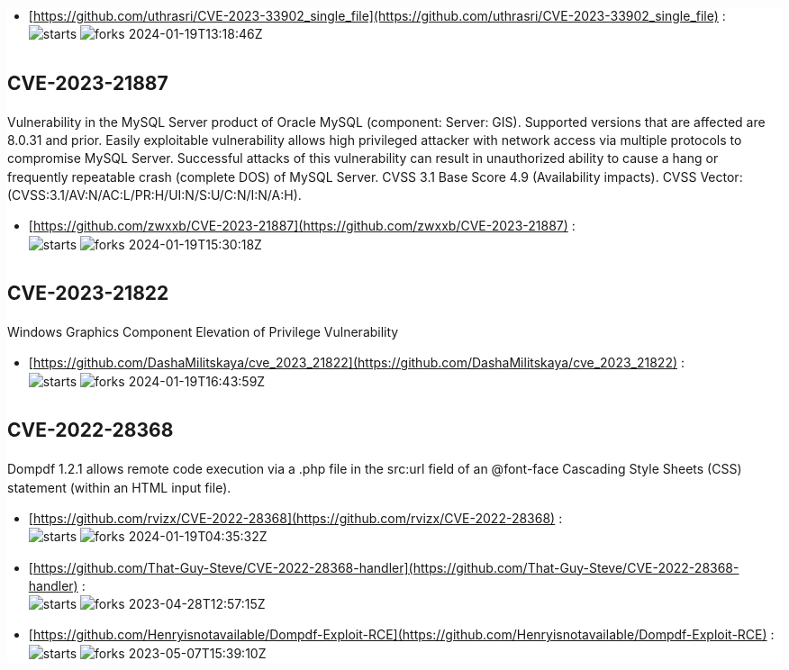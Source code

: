 - [https://github.com/uthrasri/CVE-2023-33902_single_file](https://github.com/uthrasri/CVE-2023-33902_single_file) :  
![starts](https://img.shields.io/github/stars/uthrasri/CVE-2023-33902_single_file.svg) 
![forks](https://img.shields.io/github/forks/uthrasri/CVE-2023-33902_single_file.svg) 
2024-01-19T13:18:46Z

## CVE-2023-21887
 Vulnerability in the MySQL Server product of Oracle MySQL (component: Server: GIS).  Supported versions that are affected are 8.0.31 and prior. Easily exploitable vulnerability allows high privileged attacker with network access via multiple protocols to compromise MySQL Server.  Successful attacks of this vulnerability can result in unauthorized ability to cause a hang or frequently repeatable crash (complete DOS) of MySQL Server. CVSS 3.1 Base Score 4.9 (Availability impacts).  CVSS Vector: (CVSS:3.1/AV:N/AC:L/PR:H/UI:N/S:U/C:N/I:N/A:H).

- [https://github.com/zwxxb/CVE-2023-21887](https://github.com/zwxxb/CVE-2023-21887) :  
![starts](https://img.shields.io/github/stars/zwxxb/CVE-2023-21887.svg) 
![forks](https://img.shields.io/github/forks/zwxxb/CVE-2023-21887.svg) 
2024-01-19T15:30:18Z

## CVE-2023-21822
 Windows Graphics Component Elevation of Privilege Vulnerability

- [https://github.com/DashaMilitskaya/cve_2023_21822](https://github.com/DashaMilitskaya/cve_2023_21822) :  
![starts](https://img.shields.io/github/stars/DashaMilitskaya/cve_2023_21822.svg) 
![forks](https://img.shields.io/github/forks/DashaMilitskaya/cve_2023_21822.svg) 
2024-01-19T16:43:59Z

## CVE-2022-28368
 Dompdf 1.2.1 allows remote code execution via a .php file in the src:url field of an @font-face Cascading Style Sheets (CSS) statement (within an HTML input file).

- [https://github.com/rvizx/CVE-2022-28368](https://github.com/rvizx/CVE-2022-28368) :  
![starts](https://img.shields.io/github/stars/rvizx/CVE-2022-28368.svg) 
![forks](https://img.shields.io/github/forks/rvizx/CVE-2022-28368.svg) 
2024-01-19T04:35:32Z

- [https://github.com/That-Guy-Steve/CVE-2022-28368-handler](https://github.com/That-Guy-Steve/CVE-2022-28368-handler) :  
![starts](https://img.shields.io/github/stars/That-Guy-Steve/CVE-2022-28368-handler.svg) 
![forks](https://img.shields.io/github/forks/That-Guy-Steve/CVE-2022-28368-handler.svg) 
2023-04-28T12:57:15Z

- [https://github.com/Henryisnotavailable/Dompdf-Exploit-RCE](https://github.com/Henryisnotavailable/Dompdf-Exploit-RCE) :  
![starts](https://img.shields.io/github/stars/Henryisnotavailable/Dompdf-Exploit-RCE.svg) 
![forks](https://img.shields.io/github/forks/Henryisnotavailable/Dompdf-Exploit-RCE.svg) 
2023-05-07T15:39:10Z
